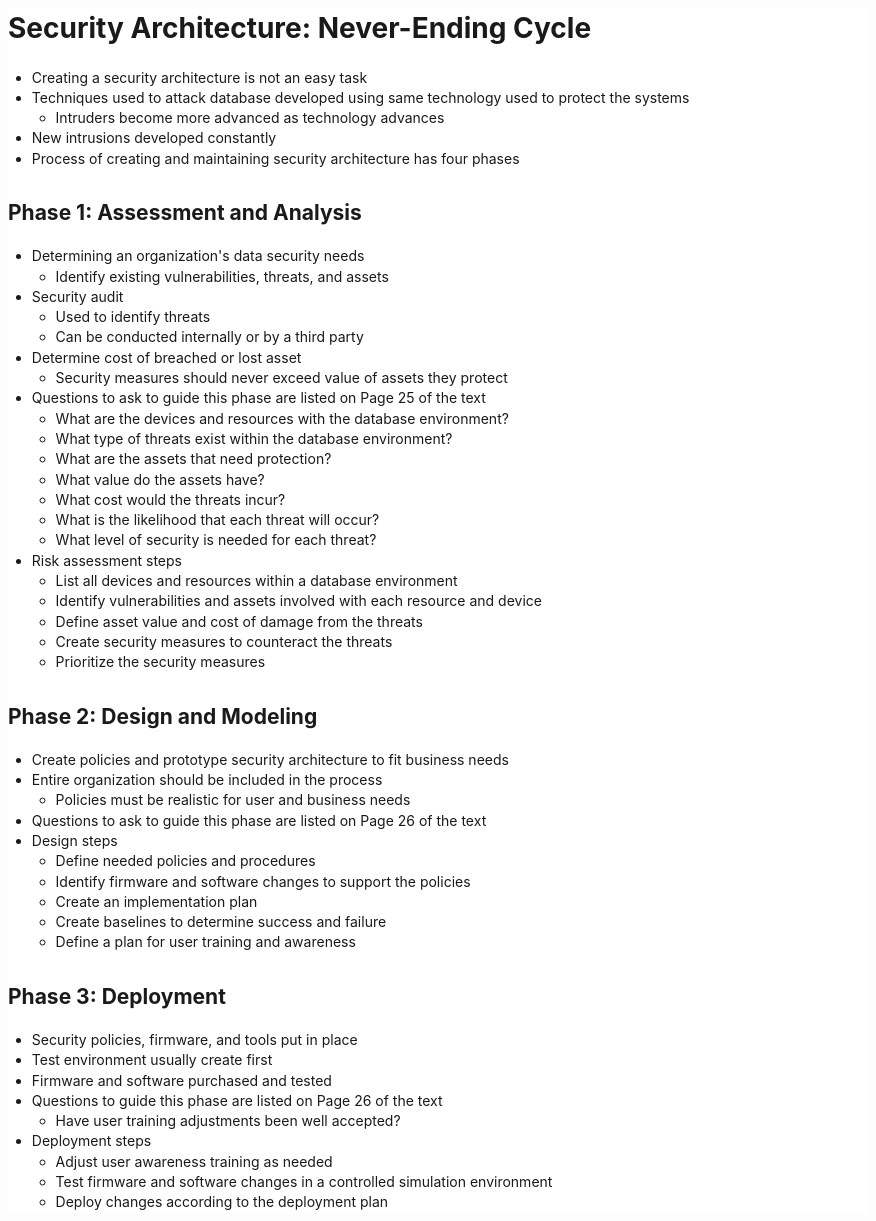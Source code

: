 # Security Architecture: Never-Ending Cycle
- Creating a security architecture is not an easy task
- Techniques used to attack database developed using same technology used to protect the systems
	- Intruders become more advanced as technology advances
- New intrusions developed constantly
- Process of creating and maintaining security architecture has four phases

## Phase 1: Assessment and Analysis
- Determining an organization's data security needs
	- Identify existing vulnerabilities, threats, and assets
- Security audit
	- Used to identify threats
	- Can be conducted internally or by a third party
- Determine cost of breached or lost asset
	- Security measures should never exceed value of assets they protect
- Questions to ask to guide this phase are listed on Page 25 of the text 
	- What are the devices and resources with the database environment?
	- What type of threats exist within the database environment?
	- What are the assets that need protection?
	- What value do the assets have?
	- What cost would the threats incur?
	- What is the likelihood that each threat will occur?
	- What level of security is needed for each threat?
- Risk assessment steps
	- List all devices and resources within a database environment
	- Identify vulnerabilities and assets involved with each resource and device
	- Define asset value and cost of damage from the threats
	- Create security measures to counteract the threats
	- Prioritize the security measures

## Phase 2: Design and Modeling
- Create policies and prototype security architecture to fit business needs
- Entire organization should be included in the process
	- Policies must be realistic for user and business needs
- Questions to ask to guide this phase are listed on Page 26 of the text
- Design steps
	- Define needed policies and procedures
	- Identify firmware and software changes to support the policies
	- Create an implementation plan
	- Create baselines to determine success and failure
	- Define a plan for user training and awareness

## Phase 3: Deployment
- Security policies, firmware, and tools put in place
- Test environment usually create first
- Firmware and software purchased and tested
- Questions to guide this phase are listed on Page 26 of the text
	- Have user training adjustments been well accepted?
- Deployment steps
	- Adjust user awareness training as needed
	- Test firmware and software changes in a controlled simulation environment
	- Deploy changes according to the deployment plan
